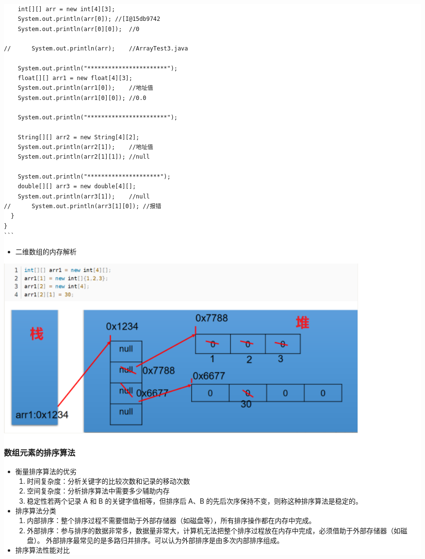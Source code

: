         int[][] arr = new int[4][3];
        System.out.println(arr[0]);	//[I@15db9742
        System.out.println(arr[0][0]);	//0
        
    //		System.out.println(arr);	//ArrayTest3.java
        
        System.out.println("***********************");
        float[][] arr1 = new float[4][3];
        System.out.println(arr1[0]);	//地址值
        System.out.println(arr1[0][0]);	//0.0
        
        System.out.println("***********************");
        
        String[][] arr2 = new String[4][2];
        System.out.println(arr2[1]);	//地址值
        System.out.println(arr2[1][1]);	//null
        
        System.out.println("*********************");
        double[][] arr3 = new double[4][];
        System.out.println(arr3[1]);	//null
    //		System.out.println(arr3[1][0]);	//报错
      }
    }
    ```
* 二维数组的内存解析

![](images/2022-10-21-13-08-30.png)

### 数组元素的排序算法
* 衡量排序算法的优劣
    1. 时间复杂度：分析关键字的比较次数和记录的移动次数
    2. 空间复杂度：分析排序算法中需要多少辅助内存
    3. 稳定性若两个记录 A 和 B 的关键字值相等，但排序后 A、B 的先后次序保持不变，则称这种排序算法是稳定的。
* 排序算法分类
    1. 内部排序：整个排序过程不需要借助于外部存储器（如磁盘等），所有排序操作都在内存中完成。
    2. 外部排序：参与排序的数据非常多，数据量非常大，计算机无法把整个排序过程放在内存中完成，必须借助于外部存储器（如磁盘）。
    外部排序最常见的是多路归并排序。可以认为外部排序是由多次内部排序组成。
* 排序算法性能对比
